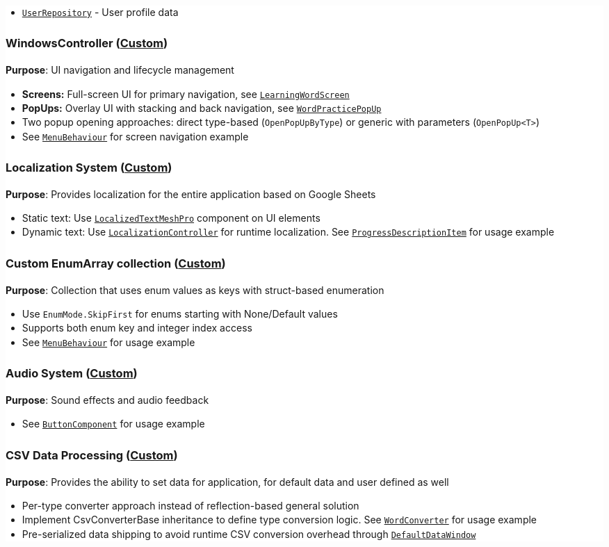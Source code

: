 - [`UserRepository`](Assets/Source/Scripts/Core/Repositories/User/UserRepository.cs) - User profile data

### WindowsController ([Custom](Assets/Source/Scripts/UI/Windows/Base/WindowsController.cs))

**Purpose**: UI navigation and lifecycle management
- **Screens:** Full-screen UI for primary navigation, see [`LearningWordScreen`](Assets/Source/Scripts/Main/UI/Screens/LearningWords/LearningWordScreen.cs)
- **PopUps:** Overlay UI with stacking and back navigation, see [`WordPracticePopUp`](Assets/Source/Scripts/Main/UI/PopUps/WordPractice/WordPracticePopUp.cs)
- Two popup opening approaches: direct type-based (`OpenPopUpByType`) or generic with parameters (`OpenPopUp<T>`)
- See [`MenuBehaviour`](Assets/Source/Scripts/Main/UI/Base/MenuBehaviour.cs) for screen navigation example

### Localization System ([Custom](https://github.com/hurriCase/CustomUtils/tree/main/Runtime/Localization))

**Purpose**: Provides localization for the entire application based on Google Sheets
- Static text: Use [`LocalizedTextMeshPro`](https://github.com/hurriCase/CustomUtils/blob/main/Runtime/Localization/LocalizedTextMeshPro.cs) component on UI elements
- Dynamic text: Use [`LocalizationController`](https://github.com/hurriCase/CustomUtils/blob/main/Runtime/Localization/LocalizationController.cs) for runtime localization. See [`ProgressDescriptionItem`](Assets/Source/Scripts/Main/UI/PopUps/Achievement/Behaviours/LearningStarts/ProgressDescriptionItem.cs) for usage example

### Custom EnumArray collection ([Custom](https://github.com/hurriCase/CustomUtils/tree/main/Runtime/CustomTypes/Collections))

**Purpose**: Collection that uses enum values as keys with struct-based enumeration
- Use `EnumMode.SkipFirst` for enums starting with None/Default values
- Supports both enum key and integer index access
- See [`MenuBehaviour`](Assets/Source/Scripts/Main/UI/Base/MenuBehaviour.cs) for usage example

### Audio System ([Custom](https://github.com/hurriCase/CustomUtils/tree/main/Runtime/Audio))

**Purpose**: Sound effects and audio feedback
- See [`ButtonComponent`](Assets/Source/Scripts/UI/Components/Button/ButtonComponent.cs) for usage example

### CSV Data Processing ([Custom](https://github.com/hurriCase/CustomUtils/tree/main/Runtime/CSV))

**Purpose**: Provides the ability to set data for application, for default data and user defined as well
- Per-type converter approach instead of reflection-based general solution
- Implement CsvConverterBase inheritance to define type conversion logic.
  See [`WordConverter`](Assets/Source/Scripts/Core/Repositories/Words/Word/WordEntry.WordConverter.cs) for usage example
- Pre-serialized data shipping to avoid runtime CSV conversion overhead through [`DefaultDataWindow`](Assets/Source/Scripts/Editor/DefaultDataCreation/DefaultEntriesCreatorWindow.cs)
